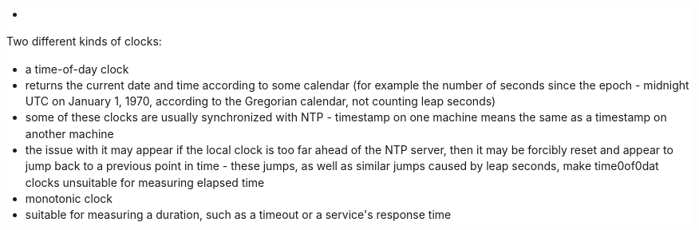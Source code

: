 * <br>

Two different kinds of clocks:
* a time-of-day clock
 * returns the current date and time according to some calendar (for example the number of seconds since the epoch - midnight UTC on January 1, 1970, according to the Gregorian calendar, not counting leap seconds)
 * some of these clocks are usually synchronized with NTP - timestamp on one machine means the same as a timestamp on another machine 
 * the issue with it may appear if the local clock is too far ahead of the NTP server, then it may be forcibly reset and appear to jump back to a previous point in time - these jumps, as well as similar jumps caused by leap seconds, make time0of0dat clocks unsuitable for measuring elapsed time
* monotonic clock
 * suitable for measuring a duration, such as a timeout or a service's response time 
   




















